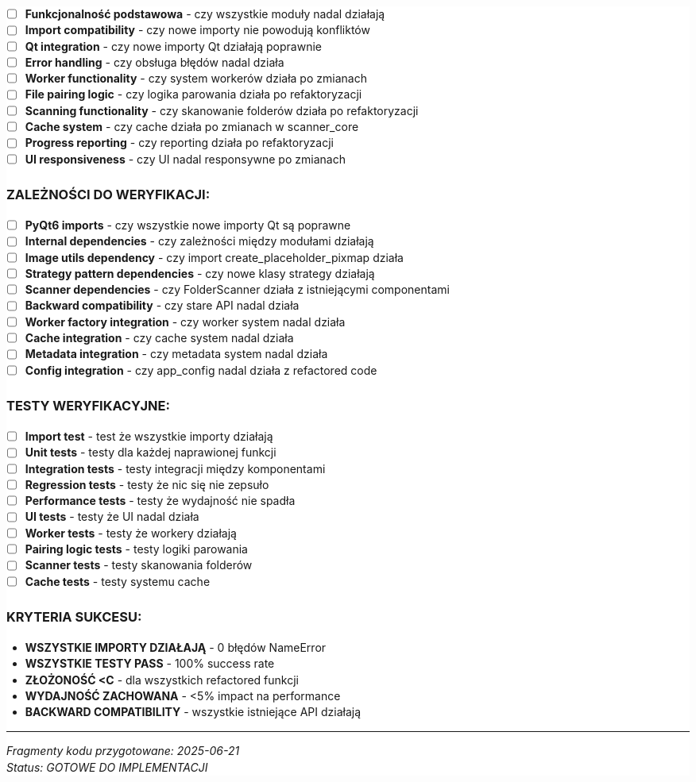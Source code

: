 - [ ] **Funkcjonalność podstawowa** - czy wszystkie moduły nadal działają
- [ ] **Import compatibility** - czy nowe importy nie powodują konfliktów
- [ ] **Qt integration** - czy nowe importy Qt działają poprawnie
- [ ] **Error handling** - czy obsługa błędów nadal działa
- [ ] **Worker functionality** - czy system workerów działa po zmianach
- [ ] **File pairing logic** - czy logika parowania działa po refaktoryzacji
- [ ] **Scanning functionality** - czy skanowanie folderów działa po refaktoryzacji
- [ ] **Cache system** - czy cache działa po zmianach w scanner_core
- [ ] **Progress reporting** - czy reporting działa po refaktoryzacji
- [ ] **UI responsiveness** - czy UI nadal responsywne po zmianach

### **ZALEŻNOŚCI DO WERYFIKACJI:**

- [ ] **PyQt6 imports** - czy wszystkie nowe importy Qt są poprawne
- [ ] **Internal dependencies** - czy zależności między modułami działają
- [ ] **Image utils dependency** - czy import create_placeholder_pixmap działa
- [ ] **Strategy pattern dependencies** - czy nowe klasy strategy działają
- [ ] **Scanner dependencies** - czy FolderScanner działa z istniejącymi componentami
- [ ] **Backward compatibility** - czy stare API nadal działa
- [ ] **Worker factory integration** - czy worker system nadal działa
- [ ] **Cache integration** - czy cache system nadal działa
- [ ] **Metadata integration** - czy metadata system nadal działa
- [ ] **Config integration** - czy app_config nadal działa z refactored code

### **TESTY WERYFIKACYJNE:**

- [ ] **Import test** - test że wszystkie importy działają
- [ ] **Unit tests** - testy dla każdej naprawionej funkcji
- [ ] **Integration tests** - testy integracji między komponentami
- [ ] **Regression tests** - testy że nic się nie zepsuło
- [ ] **Performance tests** - testy że wydajność nie spadła
- [ ] **UI tests** - testy że UI nadal działa
- [ ] **Worker tests** - testy że workery działają
- [ ] **Pairing logic tests** - testy logiki parowania
- [ ] **Scanner tests** - testy skanowania folderów
- [ ] **Cache tests** - testy systemu cache

### **KRYTERIA SUKCESU:**

- **WSZYSTKIE IMPORTY DZIAŁAJĄ** - 0 błędów NameError
- **WSZYSTKIE TESTY PASS** - 100% success rate
- **ZŁOŻONOŚĆ <C** - dla wszystkich refactored funkcji  
- **WYDAJNOŚĆ ZACHOWANA** - <5% impact na performance
- **BACKWARD COMPATIBILITY** - wszystkie istniejące API działają

---

*Fragmenty kodu przygotowane: 2025-06-21*  
*Status: GOTOWE DO IMPLEMENTACJI*